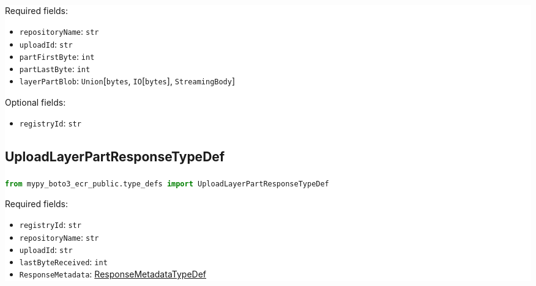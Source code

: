 Required fields:

- `repositoryName`: `str`
- `uploadId`: `str`
- `partFirstByte`: `int`
- `partLastByte`: `int`
- `layerPartBlob`: `Union`\[`bytes`, `IO`\[`bytes`\], `StreamingBody`\]

Optional fields:

- `registryId`: `str`

## UploadLayerPartResponseTypeDef

```python
from mypy_boto3_ecr_public.type_defs import UploadLayerPartResponseTypeDef
```

Required fields:

- `registryId`: `str`
- `repositoryName`: `str`
- `uploadId`: `str`
- `lastByteReceived`: `int`
- `ResponseMetadata`:
  [ResponseMetadataTypeDef](./type_defs.md#responsemetadatatypedef)
